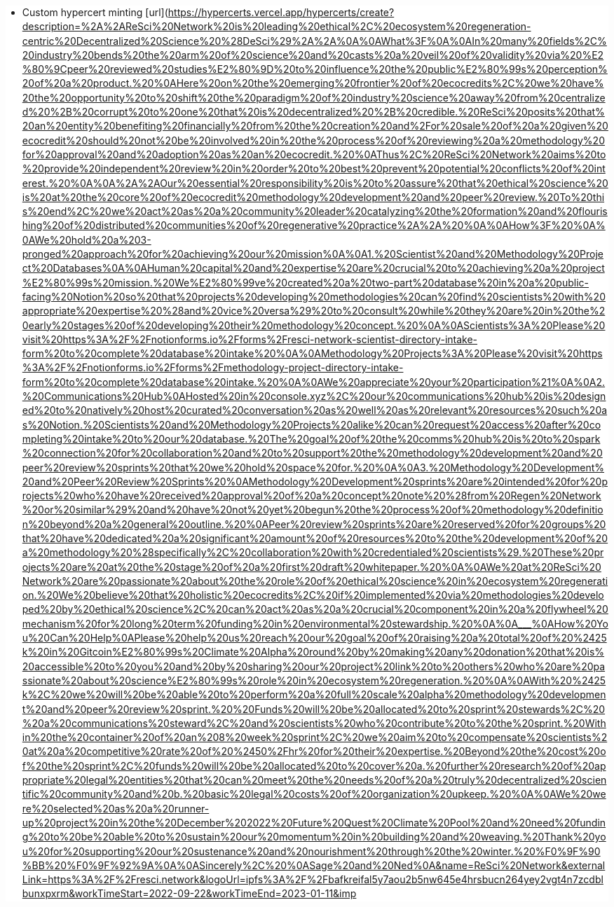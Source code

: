 - Custom hypercert minting
[url](https://hypercerts.vercel.app/hypercerts/create?description=%2A%2AReSci%20Network%20is%20leading%20ethical%2C%20ecosystem%20regeneration-centric%20Decentralized%20Science%20%28DeSci%29%2A%2A%0A%0AWhat%3F%0A%0AIn%20many%20fields%2C%20industry%20bends%20the%20arm%20of%20science%20and%20casts%20a%20veil%20of%20validity%20via%20%E2%80%9Cpeer%20reviewed%20studies%E2%80%9D%20to%20influence%20the%20public%E2%80%99s%20perception%20of%20a%20product.%20%0AHere%20on%20the%20emerging%20frontier%20of%20ecocredits%2C%20we%20have%20the%20opportunity%20to%20shift%20the%20paradigm%20of%20industry%20science%20away%20from%20centralized%20%2B%20corrupt%20to%20one%20that%20is%20decentralized%20%2B%20credible.%20ReSci%20posits%20that%20an%20entity%20benefiting%20financially%20from%20the%20creation%20and%2For%20sale%20of%20a%20given%20ecocredit%20should%20not%20be%20involved%20in%20the%20process%20of%20reviewing%20a%20methodology%20for%20approval%20and%20adoption%20as%20an%20ecocredit.%20%0AThus%2C%20ReSci%20Network%20aims%20to%20provide%20independent%20review%20in%20order%20to%20best%20prevent%20potential%20conflicts%20of%20interest.%20%0A%0A%2A%2AOur%20essential%20responsibility%20is%20to%20assure%20that%20ethical%20science%20is%20at%20the%20core%20of%20ecocredit%20methodology%20development%20and%20peer%20review.%20To%20this%20end%2C%20we%20act%20as%20a%20community%20leader%20catalyzing%20the%20formation%20and%20flourishing%20of%20distributed%20communities%20of%20regenerative%20practice%2A%2A%20%0A%0AHow%3F%20%0A%0AWe%20hold%20a%203-pronged%20approach%20for%20achieving%20our%20mission%0A%0A1.%20Scientist%20and%20Methodology%20Project%20Databases%0A%0AHuman%20capital%20and%20expertise%20are%20crucial%20to%20achieving%20a%20project%E2%80%99s%20mission.%20We%E2%80%99ve%20created%20a%20two-part%20database%20in%20a%20public-facing%20Notion%20so%20that%20projects%20developing%20methodologies%20can%20find%20scientists%20with%20appropriate%20expertise%20%28and%20vice%20versa%29%20to%20consult%20while%20they%20are%20in%20the%20early%20stages%20of%20developing%20their%20methodology%20concept.%20%0A%0AScientists%3A%20Please%20visit%20https%3A%2F%2Fnotionforms.io%2Fforms%2Fresci-network-scientist-directory-intake-form%20to%20complete%20database%20intake%20%0A%0AMethodology%20Projects%3A%20Please%20visit%20https%3A%2F%2Fnotionforms.io%2Fforms%2Fmethodology-project-directory-intake-form%20to%20complete%20database%20intake.%20%0A%0AWe%20appreciate%20your%20participation%21%0A%0A2.%20Communications%20Hub%0AHosted%20in%20console.xyz%2C%20our%20communications%20hub%20is%20designed%20to%20natively%20host%20curated%20conversation%20as%20well%20as%20relevant%20resources%20such%20as%20Notion.%20Scientists%20and%20Methodology%20Projects%20alike%20can%20request%20access%20after%20completing%20intake%20to%20our%20database.%20The%20goal%20of%20the%20comms%20hub%20is%20to%20spark%20connection%20for%20collaboration%20and%20to%20support%20the%20methodology%20development%20and%20peer%20review%20sprints%20that%20we%20hold%20space%20for.%20%0A%0A3.%20Methodology%20Development%20and%20Peer%20Review%20Sprints%20%0AMethodology%20Development%20sprints%20are%20intended%20for%20projects%20who%20have%20received%20approval%20of%20a%20concept%20note%20%28from%20Regen%20Network%20or%20similar%29%20and%20have%20not%20yet%20begun%20the%20process%20of%20methodology%20definition%20beyond%20a%20general%20outline.%20%0APeer%20review%20sprints%20are%20reserved%20for%20groups%20that%20have%20dedicated%20a%20significant%20amount%20of%20resources%20to%20the%20development%20of%20a%20methodology%20%28specifically%2C%20collaboration%20with%20credentialed%20scientists%29.%20These%20projects%20are%20at%20the%20stage%20of%20a%20first%20draft%20whitepaper.%20%0A%0AWe%20at%20ReSci%20Network%20are%20passionate%20about%20the%20role%20of%20ethical%20science%20in%20ecosystem%20regeneration.%20We%20believe%20that%20holistic%20ecocredits%2C%20if%20implemented%20via%20methodologies%20developed%20by%20ethical%20science%2C%20can%20act%20as%20a%20crucial%20component%20in%20a%20flywheel%20mechanism%20for%20long%20term%20funding%20in%20environmental%20stewardship.%20%0A%0A___%0AHow%20You%20Can%20Help%0APlease%20help%20us%20reach%20our%20goal%20of%20raising%20a%20total%20of%20%2425k%20in%20Gitcoin%E2%80%99s%20Climate%20Alpha%20round%20by%20making%20any%20donation%20that%20is%20accessible%20to%20you%20and%20by%20sharing%20our%20project%20link%20to%20others%20who%20are%20passionate%20about%20science%E2%80%99s%20role%20in%20ecosystem%20regeneration.%20%0A%0AWith%20%2425k%2C%20we%20will%20be%20able%20to%20perform%20a%20full%20scale%20alpha%20methodology%20development%20and%20peer%20review%20sprint.%20%20Funds%20will%20be%20allocated%20to%20sprint%20stewards%2C%20%20a%20communications%20steward%2C%20and%20scientists%20who%20contribute%20to%20the%20sprint.%20Within%20the%20container%20of%20an%208%20week%20sprint%2C%20we%20aim%20to%20compensate%20scientists%20at%20a%20competitive%20rate%20of%20%2450%2Fhr%20for%20their%20expertise.%20Beyond%20the%20cost%20of%20the%20sprint%2C%20funds%20will%20be%20allocated%20to%20cover%20a.%20further%20research%20of%20appropriate%20legal%20entities%20that%20can%20meet%20the%20needs%20of%20a%20truly%20decentralized%20scientific%20community%20and%20b.%20basic%20legal%20costs%20of%20organization%20upkeep.%20%0A%0AWe%20were%20selected%20as%20a%20runner-up%20project%20in%20the%20December%202022%20Future%20Quest%20Climate%20Pool%20and%20need%20funding%20to%20be%20able%20to%20sustain%20our%20momentum%20in%20building%20and%20weaving.%20Thank%20you%20for%20supporting%20our%20sustenance%20and%20nourishment%20through%20the%20winter.%20%F0%9F%90%BB%20%F0%9F%92%9A%0A%0ASincerely%2C%20%0ASage%20and%20Ned%0A&name=ReSci%20Network&externalLink=https%3A%2F%2Fresci.network&logoUrl=ipfs%3A%2F%2Fbafkreifal5y7aou2b5nw645e4hrsbucn264yey2vgt4n7zcdblbunxpxrm&workTimeStart=2022-09-22&workTimeEnd=2023-01-11&imp